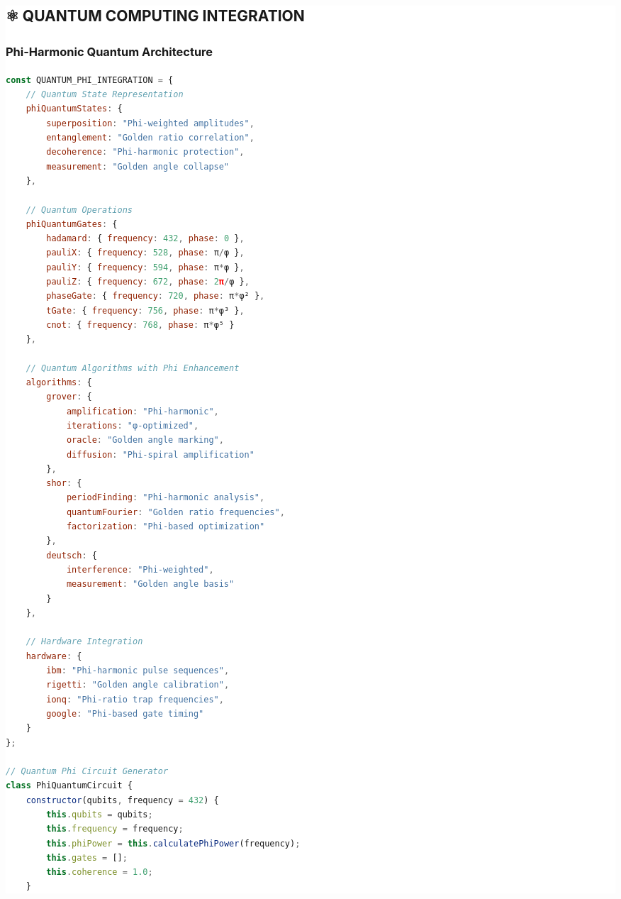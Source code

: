 
## ⚛️ **QUANTUM COMPUTING INTEGRATION**

### **Phi-Harmonic Quantum Architecture**

```javascript
const QUANTUM_PHI_INTEGRATION = {
    // Quantum State Representation
    phiQuantumStates: {
        superposition: "Phi-weighted amplitudes",
        entanglement: "Golden ratio correlation",
        decoherence: "Phi-harmonic protection",
        measurement: "Golden angle collapse"
    },
    
    // Quantum Operations
    phiQuantumGates: {
        hadamard: { frequency: 432, phase: 0 },
        pauliX: { frequency: 528, phase: π/φ },
        pauliY: { frequency: 594, phase: π*φ },
        pauliZ: { frequency: 672, phase: 2π/φ },
        phaseGate: { frequency: 720, phase: π*φ² },
        tGate: { frequency: 756, phase: π*φ³ },
        cnot: { frequency: 768, phase: π*φ⁵ }
    },
    
    // Quantum Algorithms with Phi Enhancement
    algorithms: {
        grover: {
            amplification: "Phi-harmonic",
            iterations: "φ-optimized",
            oracle: "Golden angle marking",
            diffusion: "Phi-spiral amplification"
        },
        shor: {
            periodFinding: "Phi-harmonic analysis",
            quantumFourier: "Golden ratio frequencies",
            factorization: "Phi-based optimization"
        },
        deutsch: {
            interference: "Phi-weighted",
            measurement: "Golden angle basis"
        }
    },
    
    // Hardware Integration
    hardware: {
        ibm: "Phi-harmonic pulse sequences",
        rigetti: "Golden angle calibration",
        ionq: "Phi-ratio trap frequencies",
        google: "Phi-based gate timing"
    }
};

// Quantum Phi Circuit Generator
class PhiQuantumCircuit {
    constructor(qubits, frequency = 432) {
        this.qubits = qubits;
        this.frequency = frequency;
        this.phiPower = this.calculatePhiPower(frequency);
        this.gates = [];
        this.coherence = 1.0;
    }
```